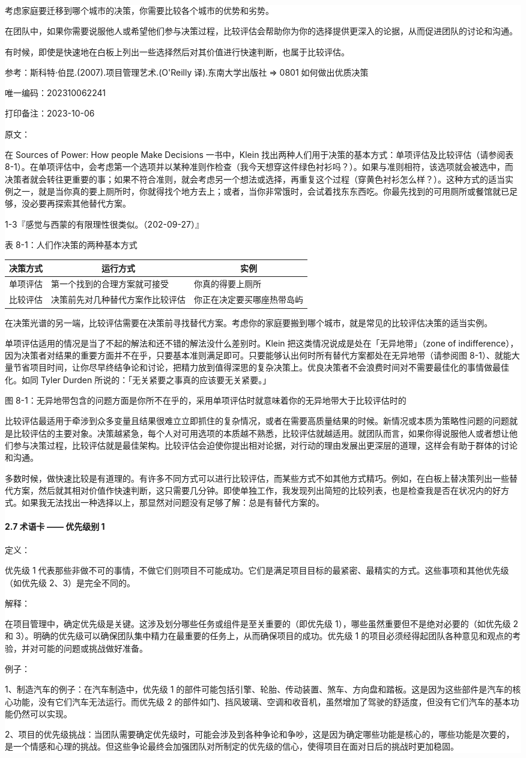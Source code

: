 考虑家庭要迁移到哪个城市的决策，你需要比较各个城市的优势和劣势。

在团队中，如果你需要说服他人或希望他们参与决策过程，比较评估会帮助你为你的选择提供更深入的论据，从而促进团队的讨论和沟通。

有时候，即使是快速地在白板上列出一些选择然后对其价值进行快速判断，也属于比较评估。

参考：斯科特·伯昆.(2007).项目管理艺术.(O'Reilly 译).东南大学出版社 => 0801 如何做出优质决策

唯一编码：202310062241

打印备注：2023-10-06

原文：

在 Sources of Power: How people Make Decisions 一书中，Klein 找出两种人们用于决策的基本方式：单项评估及比较评估（请参阅表 8-1）。在单项评估中，会考虑第一个选项并以某种准则作检查（我今天想穿这件绿色衬衫吗？）。如果与准则相符，该选项就会被选中，而决策者就会转往更重要的事；如果不符合准则，就会考虑另一个想法或选择，再重复这个过程（穿黄色衬衫怎么样？）。这种方式的适当实例之一，就是当你真的要上厕所时，你就得找个地方去上；或者，当你非常饿时，会试着找东东西吃。你最先找到的可用厕所或餐馆就已足够，没必要再探索其他替代方案。

1-3『感觉与西蒙的有限理性很类似。（202-09-27）』

表 8-1：人们作决策的两种基本方式

| 决策方式 | 运行方式 | 实例 |
| --- | --- | --- |
| 单项评估 | 第一个找到的合理方案就可接受 | 你真的得要上厕所 |
| 比较评估 | 决策前先对几种替代方案作比较评估 | 你正在决定要买哪座热带岛屿 |

在决策光谱的另一端，比较评估需要在决策前寻找替代方案。考虑你的家庭要搬到哪个城市，就是常见的比较评估决策的适当实例。

单项评估适用的情况是当了不起的解法和还不错的解法没什么差别时。Klein 把这类情况说成是处在「无异地带」（zone of indifference），因为决策者对结果的重要方面并不在乎，只要基本准则满足即可。只要能够认出何时所有替代方案都处在无异地带（请参阅图 8-1）、就能大量节省项目时间，让你尽早终结争论和讨论，把精力放到值得深思的复杂决策上。优良决策者不会浪费时间对不需要最佳化的事情做最佳化。如同 Tyler Durden 所说的：「无关紧要之事真的应该要无关紧要。」

图 8-1：无异地带包含的问题方面是你所不在乎的，采用单项评估时就意味着你的无异地带大于比较评估时的

比较评估最适用于牵涉到众多变量且结果很难立立即抓住的复杂情况，或者在需要高质量结果的时候。新情况或本质为策略性问题的问题就是比较评估的主要对象。决策越紧急，每个人对可用选项的本质越不熟悉，比较评估就越适用。就团队而言，如果你得说服他人或者想让他们参与决策过程，比较评估就是最佳架构。比较评估会迫使你提出相对论据，对行动的理由发展出更深层的道理，这样会有助于群体的讨论和沟通。

多数时候，做快速比较是有道理的。有许多不同方式可以进行比较评估，而某些方式不如其他方式精巧。例如，在白板上替决策列出一些替代方案，然后就其相对价值作快速判断，这只需要几分钟。即使单独工作，我发现列出简短的比较列表，也是检查我是否在状况内的好方式。如果我无法找出一种选择以上，那显然对问题没有足够了解：总是有替代方案的。

#### 2.7 术语卡 —— 优先级别 1

定义：

优先级 1 代表那些非做不可的事情，不做它们则项目不可能成功。它们是满足项目目标的最紧密、最精实的方式。这些事项和其他优先级（如优先级 2、3）是完全不同的。

解释：

在项目管理中，确定优先级是关键。这涉及划分哪些任务或组件是至关重要的（即优先级 1），哪些虽然重要但不是绝对必要的（如优先级 2 和 3）。明确的优先级可以确保团队集中精力在最重要的任务上，从而确保项目的成功。优先级 1 的项目必须经得起团队各种意见和观点的考验，并对可能的问题或挑战做好准备。

例子：

1、制造汽车的例子：在汽车制造中，优先级 1 的部件可能包括引擎、轮胎、传动装置、煞车、方向盘和踏板。这是因为这些部件是汽车的核心功能，没有它们汽车无法运行。而优先级 2 的部件如门、挡风玻璃、空调和收音机，虽然增加了驾驶的舒适度，但没有它们汽车的基本功能仍然可以实现。

2、项目的优先级挑战：当团队需要确定优先级时，可能会涉及到各种争论和争吵，这是因为确定哪些功能是核心的，哪些功能是次要的，是一个情感和心理的挑战。但这些争论最终会加强团队对所制定的优先级的信心，使得项目在面对日后的挑战时更加稳固。
